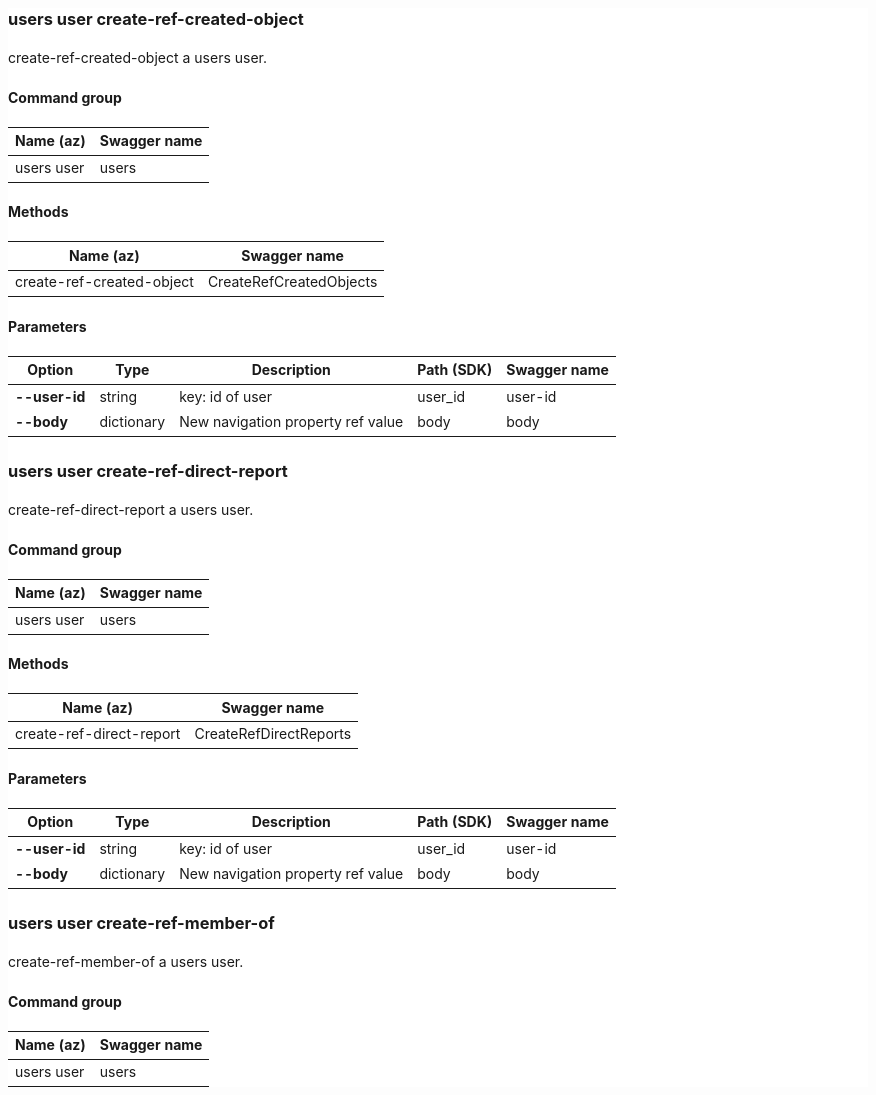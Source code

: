 ### users user create-ref-created-object

create-ref-created-object a users user.

#### Command group
|Name (az)|Swagger name|
|---------|------------|
|users user|users|

#### Methods
|Name (az)|Swagger name|
|---------|------------|
|create-ref-created-object|CreateRefCreatedObjects|

#### Parameters
|Option|Type|Description|Path (SDK)|Swagger name|
|------|----|-----------|----------|------------|
|**--user-id**|string|key: id of user|user_id|user-id|
|**--body**|dictionary|New navigation property ref value|body|body|

### users user create-ref-direct-report

create-ref-direct-report a users user.

#### Command group
|Name (az)|Swagger name|
|---------|------------|
|users user|users|

#### Methods
|Name (az)|Swagger name|
|---------|------------|
|create-ref-direct-report|CreateRefDirectReports|

#### Parameters
|Option|Type|Description|Path (SDK)|Swagger name|
|------|----|-----------|----------|------------|
|**--user-id**|string|key: id of user|user_id|user-id|
|**--body**|dictionary|New navigation property ref value|body|body|

### users user create-ref-member-of

create-ref-member-of a users user.

#### Command group
|Name (az)|Swagger name|
|---------|------------|
|users user|users|
